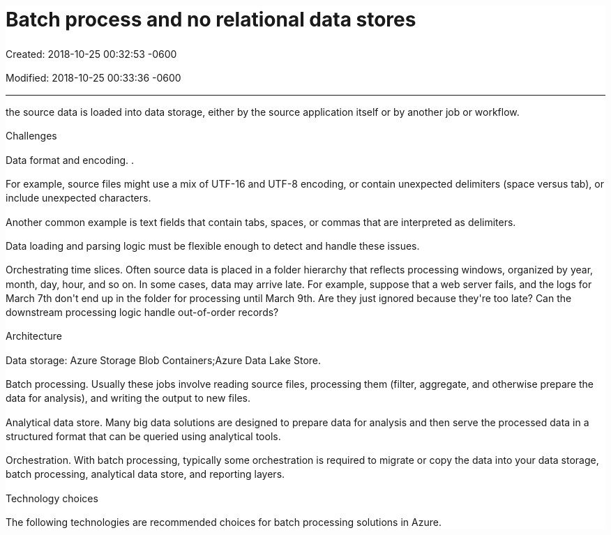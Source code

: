 # Batch process and  no relational data stores

Created: 2018-10-25 00:32:53 -0600

Modified: 2018-10-25 00:33:36 -0600

---

the source data is loaded into data storage, either by the source application itself or by another job or workflow.





Challenges

Data format and encoding. .

For example, source files might use a mix of UTF-16 and UTF-8 encoding, or contain unexpected delimiters (space versus tab), or include unexpected characters.

Another common example is text fields that contain tabs, spaces, or commas that are interpreted as delimiters.

Data loading and parsing logic must be flexible enough to detect and handle these issues.



Orchestrating time slices. Often source data is placed in a folder hierarchy that reflects processing windows, organized by year, month, day, hour, and so on. In some cases, data may arrive late. For example, suppose that a web server fails, and the logs for March 7th don't end up in the folder for processing until March 9th. Are they just ignored because they're too late? Can the downstream processing logic handle out-of-order records?



Architecture





Data storage: Azure Storage Blob Containers;Azure Data Lake Store.



Batch processing. Usually these jobs involve reading source files, processing them (filter, aggregate, and otherwise prepare the data for analysis), and writing the output to new files.



Analytical data store. Many big data solutions are designed to prepare data for analysis and then serve the processed data in a structured format that can be queried using analytical tools.





Orchestration. With batch processing, typically some orchestration is required to migrate or copy the data into your data storage, batch processing, analytical data store, and reporting layers.



Technology choices

The following technologies are recommended choices for batch processing solutions in Azure.
